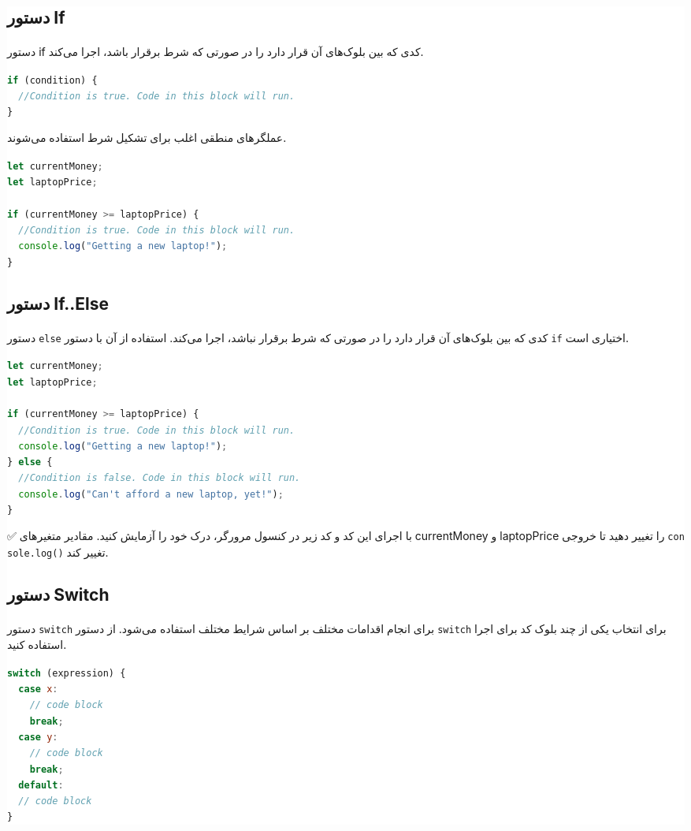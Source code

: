 ## دستور If

دستور if کدی که بین بلوک‌های آن قرار دارد را در صورتی که شرط برقرار باشد، اجرا می‌کند.

```javascript
if (condition) {
  //Condition is true. Code in this block will run.
}
```

عملگرهای منطقی اغلب برای تشکیل شرط استفاده می‌شوند.

```javascript
let currentMoney;
let laptopPrice;

if (currentMoney >= laptopPrice) {
  //Condition is true. Code in this block will run.
  console.log("Getting a new laptop!");
}
```

## دستور If..Else

دستور `else` کدی که بین بلوک‌های آن قرار دارد را در صورتی که شرط برقرار نباشد، اجرا می‌کند. استفاده از آن با دستور `if` اختیاری است.

```javascript
let currentMoney;
let laptopPrice;

if (currentMoney >= laptopPrice) {
  //Condition is true. Code in this block will run.
  console.log("Getting a new laptop!");
} else {
  //Condition is false. Code in this block will run.
  console.log("Can't afford a new laptop, yet!");
}
```

✅ با اجرای این کد و کد زیر در کنسول مرورگر، درک خود را آزمایش کنید. مقادیر متغیرهای currentMoney و laptopPrice را تغییر دهید تا خروجی `console.log()` تغییر کند.

## دستور Switch

دستور `switch` برای انجام اقدامات مختلف بر اساس شرایط مختلف استفاده می‌شود. از دستور `switch` برای انتخاب یکی از چند بلوک کد برای اجرا استفاده کنید.

```javascript
switch (expression) {
  case x:
    // code block
    break;
  case y:
    // code block
    break;
  default:
  // code block
}
```
